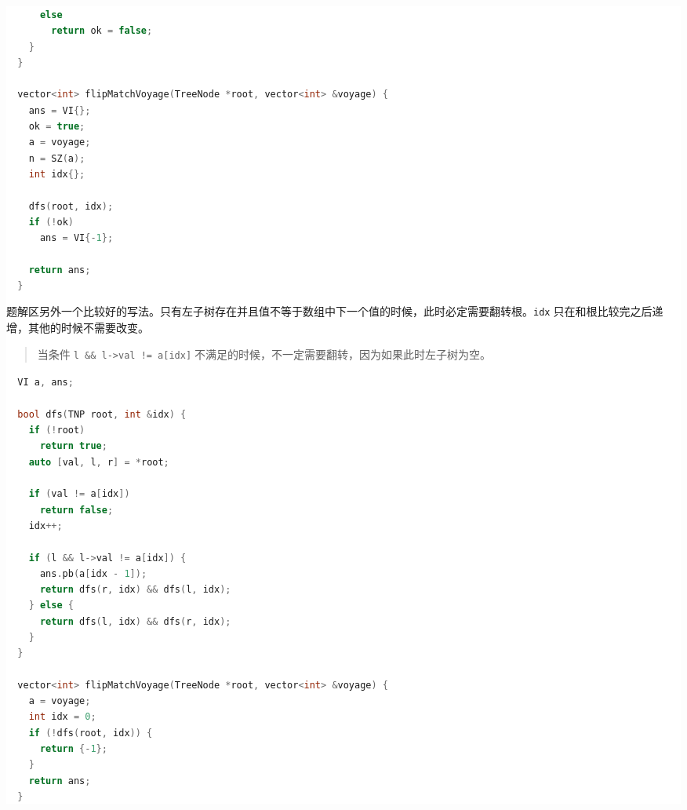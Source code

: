```cpp
      else
        return ok = false;
    }
  }

  vector<int> flipMatchVoyage(TreeNode *root, vector<int> &voyage) {
    ans = VI{};
    ok = true;
    a = voyage;
    n = SZ(a);
    int idx{};

    dfs(root, idx);
    if (!ok)
      ans = VI{-1};

    return ans;
  }
```

题解区另外一个比较好的写法。只有左子树存在并且值不等于数组中下一个值的时候，此时必定需要翻转根。`idx` 只在和根比较完之后递增，其他的时候不需要改变。

> 当条件 `l && l->val != a[idx]` 不满足的时候，不一定需要翻转，因为如果此时左子树为空。

```cpp
  VI a, ans;

  bool dfs(TNP root, int &idx) {
    if (!root)
      return true;
    auto [val, l, r] = *root;

    if (val != a[idx])
      return false;
    idx++;

    if (l && l->val != a[idx]) {
      ans.pb(a[idx - 1]);
      return dfs(r, idx) && dfs(l, idx);
    } else {
      return dfs(l, idx) && dfs(r, idx);
    }
  }

  vector<int> flipMatchVoyage(TreeNode *root, vector<int> &voyage) {
    a = voyage;
    int idx = 0;
    if (!dfs(root, idx)) {
      return {-1};
    }
    return ans;
  }
```

